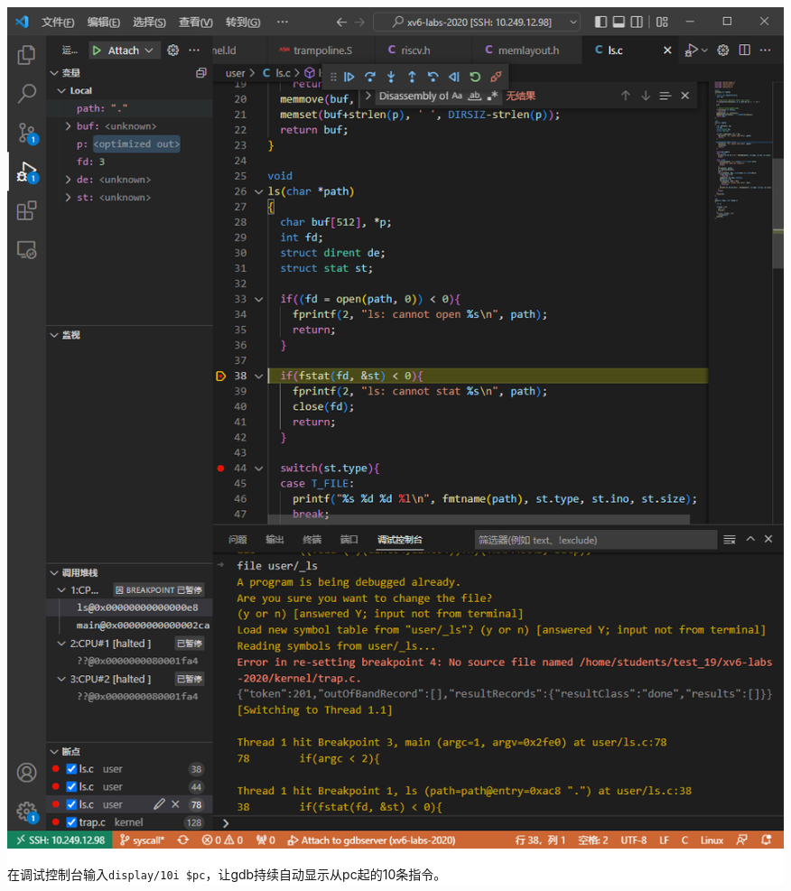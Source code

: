 ![image-20220922094744944](remote_env_gdb2.assets/image-20220922094744944.png)

在调试控制台输入`display/10i $pc`，让gdb持续自动显示从pc起的10条指令。
